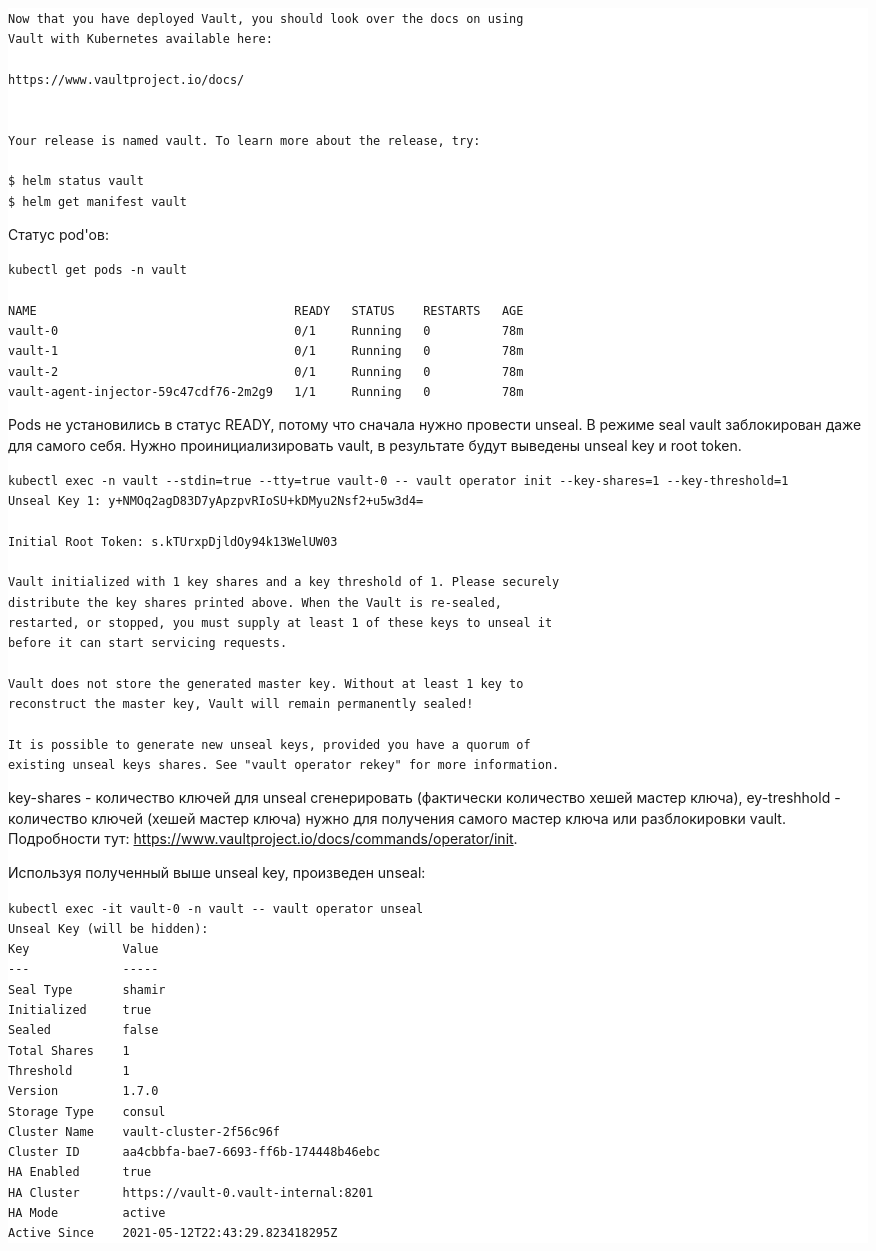     Now that you have deployed Vault, you should look over the docs on using
    Vault with Kubernetes available here:
    
    https://www.vaultproject.io/docs/
    
    
    Your release is named vault. To learn more about the release, try:
    
    $ helm status vault
    $ helm get manifest vault

Cтатус pod'ов:

    kubectl get pods -n vault

    NAME                                    READY   STATUS    RESTARTS   AGE
    vault-0                                 0/1     Running   0          78m
    vault-1                                 0/1     Running   0          78m
    vault-2                                 0/1     Running   0          78m
    vault-agent-injector-59c47cdf76-2m2g9   1/1     Running   0          78m

Pods не установились в статус READY, потому что сначала нужно провести unseal. В режиме seal vault заблокирован даже для
самого себя. Нужно проинициализировать vault, в результате будут выведены unseal key и root token. 

    kubectl exec -n vault --stdin=true --tty=true vault-0 -- vault operator init --key-shares=1 --key-threshold=1
    Unseal Key 1: y+NMOq2agD83D7yApzpvRIoSU+kDMyu2Nsf2+u5w3d4=
    
    Initial Root Token: s.kTUrxpDjldOy94k13WelUW03
    
    Vault initialized with 1 key shares and a key threshold of 1. Please securely
    distribute the key shares printed above. When the Vault is re-sealed,
    restarted, or stopped, you must supply at least 1 of these keys to unseal it
    before it can start servicing requests.
    
    Vault does not store the generated master key. Without at least 1 key to
    reconstruct the master key, Vault will remain permanently sealed!
    
    It is possible to generate new unseal keys, provided you have a quorum of
    existing unseal keys shares. See "vault operator rekey" for more information.

key-shares - количество ключей для unseal сгенерировать (фактически количество хешей мастер ключа), 
ey-treshhold - количество ключей (хешей мастер ключа) нужно для получения самого мастер ключа или разблокировки vault. 
Подробности тут: https://www.vaultproject.io/docs/commands/operator/init.

Используя полученный выше unseal key, произведен unseal:

    kubectl exec -it vault-0 -n vault -- vault operator unseal
    Unseal Key (will be hidden):
    Key             Value
    ---             -----
    Seal Type       shamir
    Initialized     true
    Sealed          false
    Total Shares    1
    Threshold       1
    Version         1.7.0
    Storage Type    consul
    Cluster Name    vault-cluster-2f56c96f
    Cluster ID      aa4cbbfa-bae7-6693-ff6b-174448b46ebc
    HA Enabled      true
    HA Cluster      https://vault-0.vault-internal:8201
    HA Mode         active
    Active Since    2021-05-12T22:43:29.823418295Z
    